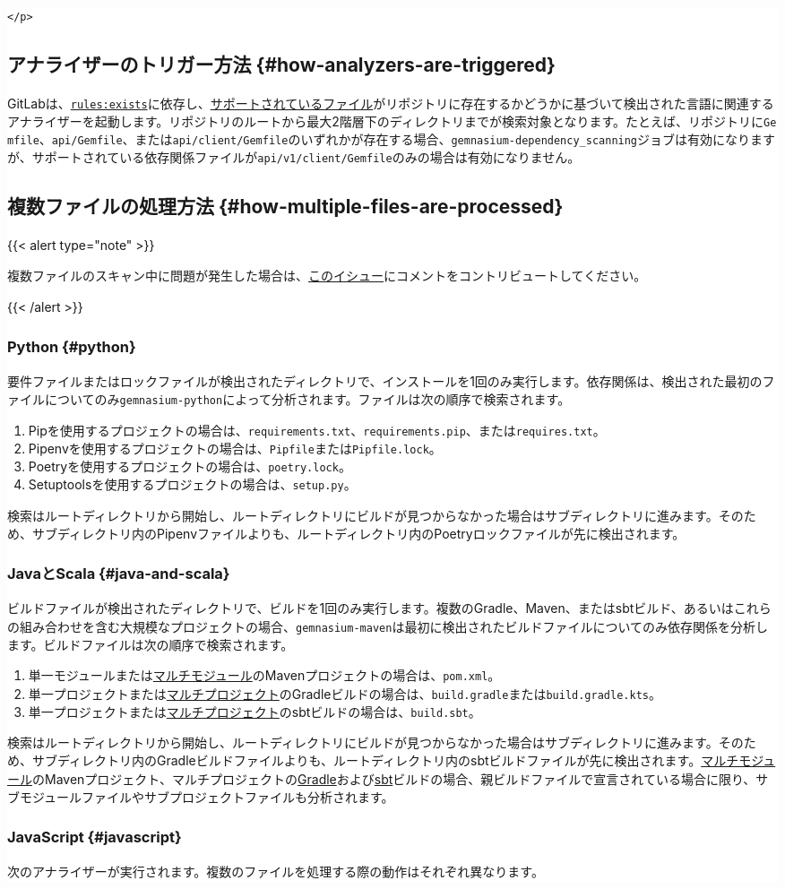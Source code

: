     </p>
  </li>
</ol>


## アナライザーのトリガー方法 {#how-analyzers-are-triggered}

GitLabは、[`rules:exists`](../../../ci/yaml/_index.md#rulesexists)に依存し、[サポートされているファイル](#supported-languages-and-package-managers)がリポジトリに存在するかどうかに基づいて検出された言語に関連するアナライザーを起動します。リポジトリのルートから最大2階層下のディレクトリまでが検索対象となります。たとえば、リポジトリに`Gemfile`、`api/Gemfile`、または`api/client/Gemfile`のいずれかが存在する場合、`gemnasium-dependency_scanning`ジョブは有効になりますが、サポートされている依存関係ファイルが`api/v1/client/Gemfile`のみの場合は有効になりません。

## 複数ファイルの処理方法 {#how-multiple-files-are-processed}

{{< alert type="note" >}}

複数ファイルのスキャン中に問題が発生した場合は、[このイシュー](https://gitlab.com/gitlab-org/gitlab/-/issues/337056)にコメントをコントリビュートしてください。

{{< /alert >}}

### Python {#python}

要件ファイルまたはロックファイルが検出されたディレクトリで、インストールを1回のみ実行します。依存関係は、検出された最初のファイルについてのみ`gemnasium-python`によって分析されます。ファイルは次の順序で検索されます。

1. Pipを使用するプロジェクトの場合は、`requirements.txt`、`requirements.pip`、または`requires.txt`。
1. Pipenvを使用するプロジェクトの場合は、`Pipfile`または`Pipfile.lock`。
1. Poetryを使用するプロジェクトの場合は、`poetry.lock`。
1. Setuptoolsを使用するプロジェクトの場合は、`setup.py`。

検索はルートディレクトリから開始し、ルートディレクトリにビルドが見つからなかった場合はサブディレクトリに進みます。そのため、サブディレクトリ内のPipenvファイルよりも、ルートディレクトリ内のPoetryロックファイルが先に検出されます。

### JavaとScala {#java-and-scala}

ビルドファイルが検出されたディレクトリで、ビルドを1回のみ実行します。複数のGradle、Maven、またはsbtビルド、あるいはこれらの組み合わせを含む大規模なプロジェクトの場合、`gemnasium-maven`は最初に検出されたビルドファイルについてのみ依存関係を分析します。ビルドファイルは次の順序で検索されます。

1. 単一モジュールまたは[マルチモジュール](https://maven.apache.org/pom.html#Aggregation)のMavenプロジェクトの場合は、`pom.xml`。
1. 単一プロジェクトまたは[マルチプロジェクト](https://docs.gradle.org/current/userguide/intro_multi_project_builds.html)のGradleビルドの場合は、`build.gradle`または`build.gradle.kts`。
1. 単一プロジェクトまたは[マルチプロジェクト](https://www.scala-sbt.org/1.x/docs/Multi-Project.html)のsbtビルドの場合は、`build.sbt`。

検索はルートディレクトリから開始し、ルートディレクトリにビルドが見つからなかった場合はサブディレクトリに進みます。そのため、サブディレクトリ内のGradleビルドファイルよりも、ルートディレクトリ内のsbtビルドファイルが先に検出されます。[マルチモジュール](https://maven.apache.org/pom.html#Aggregation)のMavenプロジェクト、マルチプロジェクトの[Gradle](https://docs.gradle.org/current/userguide/intro_multi_project_builds.html)および[sbt](https://www.scala-sbt.org/1.x/docs/Multi-Project.html)ビルドの場合、親ビルドファイルで宣言されている場合に限り、サブモジュールファイルやサブプロジェクトファイルも分析されます。

### JavaScript {#javascript}

次のアナライザーが実行されます。複数のファイルを処理する際の動作はそれぞれ異なります。
